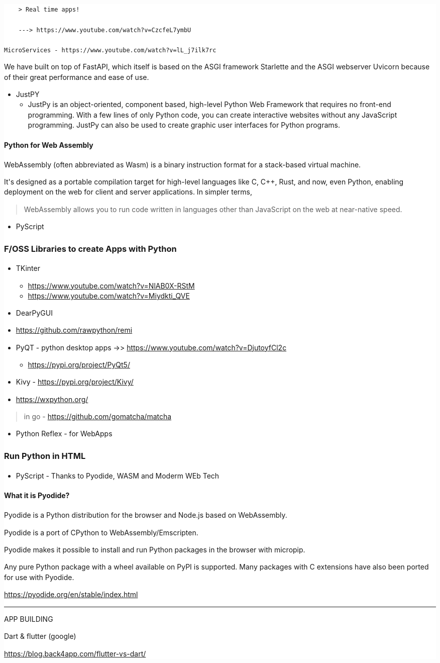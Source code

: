         > Real time apps!

        ---> https://www.youtube.com/watch?v=CzcfeL7ymbU

    MicroServices - https://www.youtube.com/watch?v=lL_j7ilk7rc


We have built on top of FastAPI, which itself is based on the ASGI framework Starlette and the ASGI webserver Uvicorn because of their great performance and ease of use.
* JustPY
    * JustPy is an object-oriented, component based, high-level Python Web Framework that requires no front-end programming. With a few lines of only Python code, you can create interactive websites without any JavaScript programming. JustPy can also be used to create graphic user interfaces for Python programs.

#### Python for Web Assembly

WebAssembly (often abbreviated as Wasm) is a binary instruction format for a stack-based virtual machine.

It's designed as a portable compilation target for high-level languages like C, C++, Rust, and now, even Python, enabling deployment on the web for client and server applications. In simpler terms, 

> WebAssembly allows you to run code written in languages other than JavaScript on the web at near-native speed.

* PyScript

### F/OSS Libraries to create Apps with Python

* TKinter
    * https://www.youtube.com/watch?v=NlAB0X-RStM
    * https://www.youtube.com/watch?v=Miydkti_QVE
* DearPyGUI
* https://github.com/rawpython/remi

* PyQT - python desktop apps ->> https://www.youtube.com/watch?v=DjutoyfCl2c
    * https://pypi.org/project/PyQt5/

* Kivy - https://pypi.org/project/Kivy/

* https://wxpython.org/

> in go - https://github.com/gomatcha/matcha

* Python Reflex - for WebApps

### Run Python in HTML

* PyScript - Thanks to Pyodide, WASM and Moderm WEb Tech

#### What it is Pyodide?

Pyodide is a Python distribution for the browser and Node.js based on WebAssembly.

Pyodide is a port of CPython to WebAssembly/Emscripten.

Pyodide makes it possible to install and run Python packages in the browser with micropip.

Any pure Python package with a wheel available on PyPI is supported. Many packages with C extensions have also been ported for use with Pyodide. 

https://pyodide.org/en/stable/index.html

---

APP BUILDING

Dart & flutter (google)

https://blog.back4app.com/flutter-vs-dart/